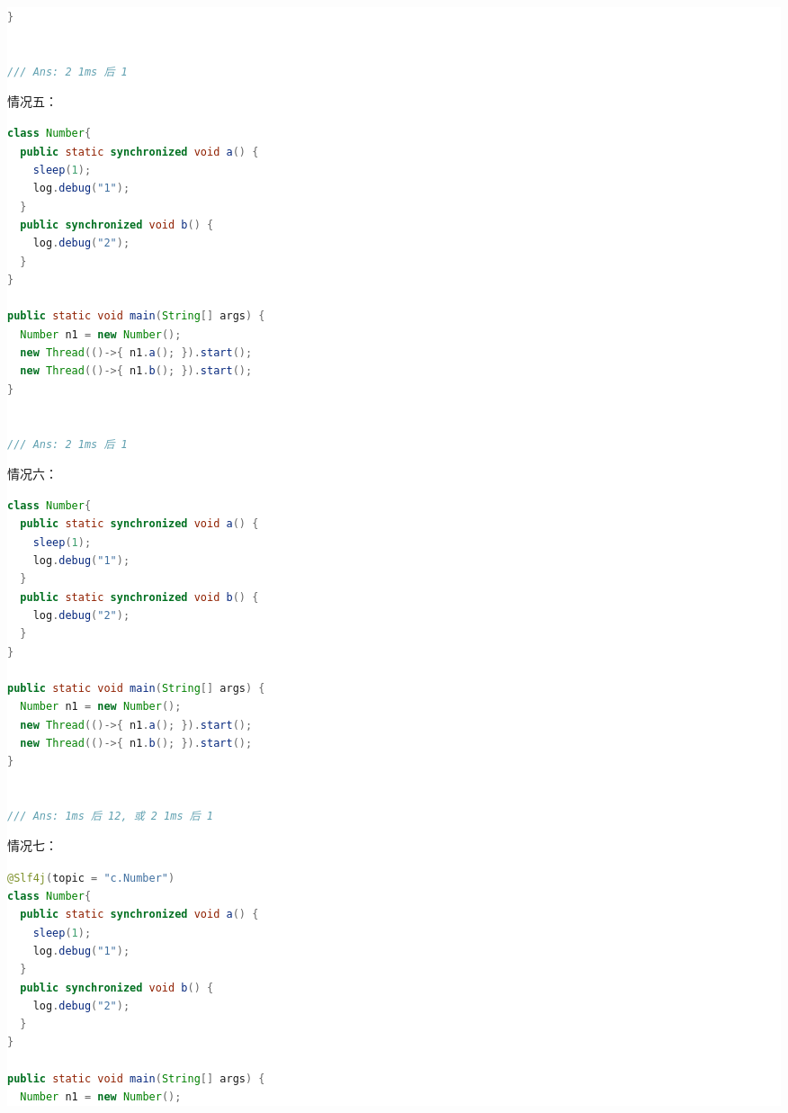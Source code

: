```java
}


/// Ans: 2 1ms 后 1
```

情况五：
```java
class Number{
  public static synchronized void a() {
    sleep(1);    
    log.debug("1");
  }
  public synchronized void b() {
    log.debug("2");
  }
}

public static void main(String[] args) {
  Number n1 = new Number();
  new Thread(()->{ n1.a(); }).start();
  new Thread(()->{ n1.b(); }).start();
}


/// Ans: 2 1ms 后 1
```

情况六：
```java
class Number{
  public static synchronized void a() {
    sleep(1);    
    log.debug("1");
  }
  public static synchronized void b() {
    log.debug("2");
  }
}

public static void main(String[] args) {
  Number n1 = new Number();
  new Thread(()->{ n1.a(); }).start();
  new Thread(()->{ n1.b(); }).start();
}


/// Ans: 1ms 后 12, 或 2 1ms 后 1
```

情况七：
```java
@Slf4j(topic = "c.Number")
class Number{
  public static synchronized void a() {
    sleep(1);
    log.debug("1");
  }
  public synchronized void b() {
    log.debug("2");
  }
}

public static void main(String[] args) {
  Number n1 = new Number();
```